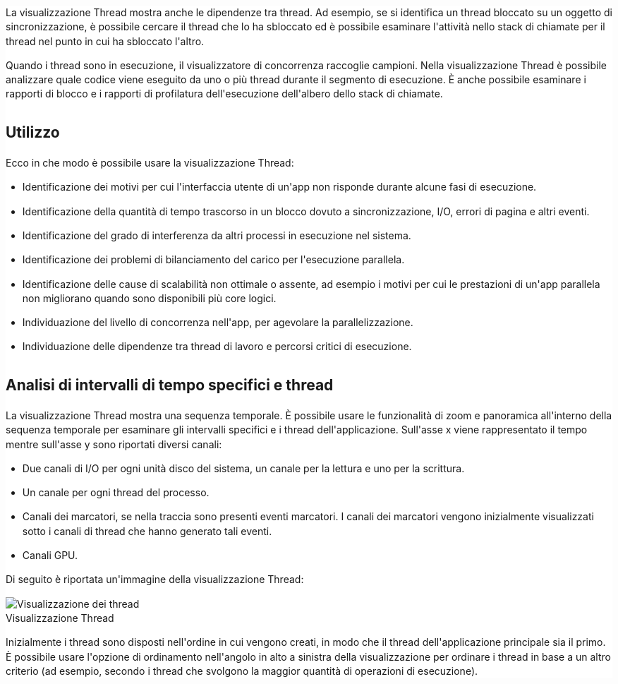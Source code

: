  La visualizzazione Thread mostra anche le dipendenze tra thread. Ad esempio, se si identifica un thread bloccato su un oggetto di sincronizzazione, è possibile cercare il thread che lo ha sbloccato ed è possibile esaminare l'attività nello stack di chiamate per il thread nel punto in cui ha sbloccato l'altro.  
  
 Quando i thread sono in esecuzione, il visualizzatore di concorrenza raccoglie campioni. Nella visualizzazione Thread è possibile analizzare quale codice viene eseguito da uno o più thread durante il segmento di esecuzione. È anche possibile esaminare i rapporti di blocco e i rapporti di profilatura dell'esecuzione dell'albero dello stack di chiamate.  
  
## <a name="usage"></a>Utilizzo  
 Ecco in che modo è possibile usare la visualizzazione Thread:  
  
-   Identificazione dei motivi per cui l'interfaccia utente di un'app non risponde durante alcune fasi di esecuzione.  
  
-   Identificazione della quantità di tempo trascorso in un blocco dovuto a sincronizzazione, I/O, errori di pagina e altri eventi.  
  
-   Identificazione del grado di interferenza da altri processi in esecuzione nel sistema.  
  
-   Identificazione dei problemi di bilanciamento del carico per l'esecuzione parallela.  
  
-   Identificazione delle cause di scalabilità non ottimale o assente, ad esempio i motivi per cui le prestazioni di un'app parallela non migliorano quando sono disponibili più core logici.  
  
-   Individuazione del livello di concorrenza nell'app, per agevolare la parallelizzazione.  
  
-   Individuazione delle dipendenze tra thread di lavoro e percorsi critici di esecuzione.  
  
## <a name="examining-specific-time-intervals-and-threads"></a>Analisi di intervalli di tempo specifici e thread  
 La visualizzazione Thread mostra una sequenza temporale. È possibile usare le funzionalità di zoom e panoramica all'interno della sequenza temporale per esaminare gli intervalli specifici e i thread dell'applicazione. Sull'asse x viene rappresentato il tempo mentre sull'asse y sono riportati diversi canali:  
  
-   Due canali di I/O per ogni unità disco del sistema, un canale per la lettura e uno per la scrittura.  
  
-   Un canale per ogni thread del processo.  
  
-   Canali dei marcatori, se nella traccia sono presenti eventi marcatori. I canali dei marcatori vengono inizialmente visualizzati sotto i canali di thread che hanno generato tali eventi.  
  
-   Canali GPU.  
  
 Di seguito è riportata un'immagine della visualizzazione Thread:  
  
 ![Visualizzazione dei thread](../profiling/media/threadsviewnarrowing.png "ThreadsViewNarrowing")  
Visualizzazione Thread  
  
 Inizialmente i thread sono disposti nell'ordine in cui vengono creati, in modo che il thread dell'applicazione principale sia il primo. È possibile usare l'opzione di ordinamento nell'angolo in alto a sinistra della visualizzazione per ordinare i thread in base a un altro criterio (ad esempio, secondo i thread che svolgono la maggior quantità di operazioni di esecuzione).  
  